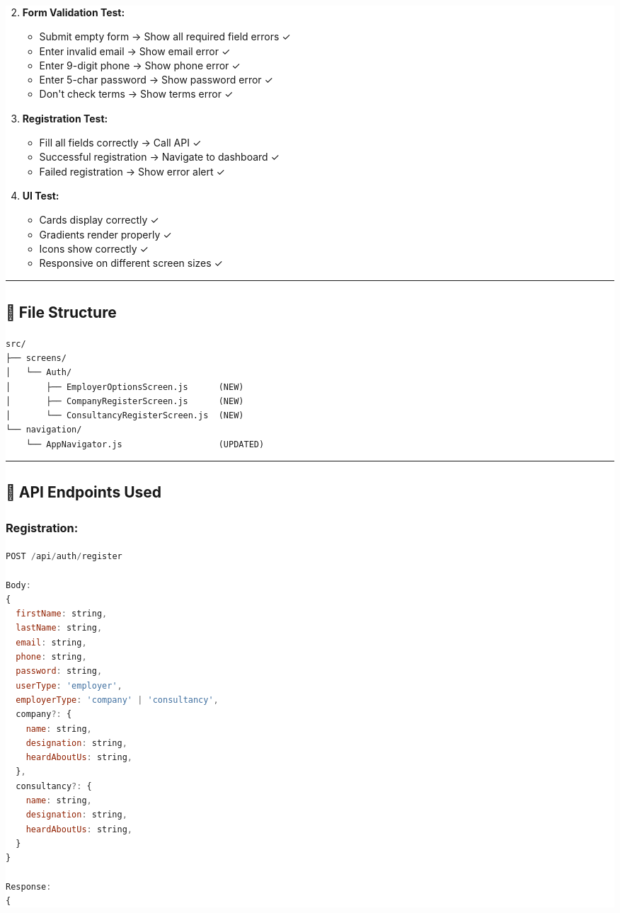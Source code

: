 2. **Form Validation Test:**
   - Submit empty form → Show all required field errors ✓
   - Enter invalid email → Show email error ✓
   - Enter 9-digit phone → Show phone error ✓
   - Enter 5-char password → Show password error ✓
   - Don't check terms → Show terms error ✓

3. **Registration Test:**
   - Fill all fields correctly → Call API ✓
   - Successful registration → Navigate to dashboard ✓
   - Failed registration → Show error alert ✓

4. **UI Test:**
   - Cards display correctly ✓
   - Gradients render properly ✓
   - Icons show correctly ✓
   - Responsive on different screen sizes ✓

---

## 📁 File Structure

```
src/
├── screens/
│   └── Auth/
│       ├── EmployerOptionsScreen.js      (NEW)
│       ├── CompanyRegisterScreen.js      (NEW)
│       └── ConsultancyRegisterScreen.js  (NEW)
└── navigation/
    └── AppNavigator.js                   (UPDATED)
```

---

## 🔗 API Endpoints Used

### Registration:
```javascript
POST /api/auth/register

Body:
{
  firstName: string,
  lastName: string,
  email: string,
  phone: string,
  password: string,
  userType: 'employer',
  employerType: 'company' | 'consultancy',
  company?: {
    name: string,
    designation: string,
    heardAboutUs: string,
  },
  consultancy?: {
    name: string,
    designation: string,
    heardAboutUs: string,
  }
}

Response:
{
```